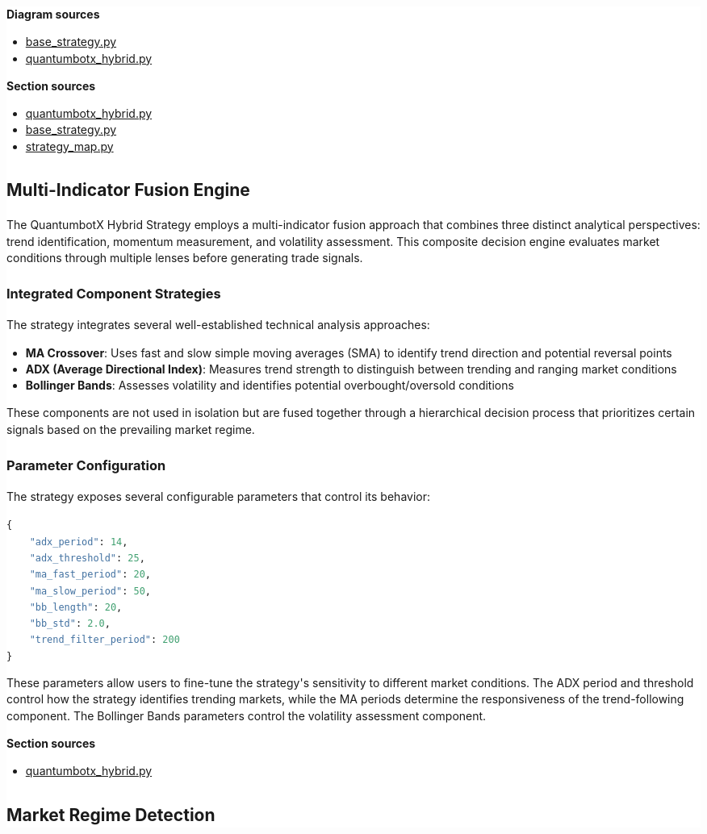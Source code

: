 **Diagram sources**
- [base_strategy.py](file://core/strategies/base_strategy.py#L4-L28)
- [quantumbotx_hybrid.py](file://core/strategies/quantumbotx_hybrid.py#L5-L112)

**Section sources**
- [quantumbotx_hybrid.py](file://core/strategies/quantumbotx_hybrid.py#L5-L112)
- [base_strategy.py](file://core/strategies/base_strategy.py#L4-L28)
- [strategy_map.py](file://core/strategies/strategy_map.py#L0-L28)

## Multi-Indicator Fusion Engine

The QuantumbotX Hybrid Strategy employs a multi-indicator fusion approach that combines three distinct analytical perspectives: trend identification, momentum measurement, and volatility assessment. This composite decision engine evaluates market conditions through multiple lenses before generating trade signals.

### Integrated Component Strategies

The strategy integrates several well-established technical analysis approaches:

- **MA Crossover**: Uses fast and slow simple moving averages (SMA) to identify trend direction and potential reversal points
- **ADX (Average Directional Index)**: Measures trend strength to distinguish between trending and ranging market conditions
- **Bollinger Bands**: Assesses volatility and identifies potential overbought/oversold conditions

These components are not used in isolation but are fused together through a hierarchical decision process that prioritizes certain signals based on the prevailing market regime.

### Parameter Configuration

The strategy exposes several configurable parameters that control its behavior:

```python
{
    "adx_period": 14,
    "adx_threshold": 25,
    "ma_fast_period": 20,
    "ma_slow_period": 50,
    "bb_length": 20,
    "bb_std": 2.0,
    "trend_filter_period": 200
}
```

These parameters allow users to fine-tune the strategy's sensitivity to different market conditions. The ADX period and threshold control how the strategy identifies trending markets, while the MA periods determine the responsiveness of the trend-following component. The Bollinger Bands parameters control the volatility assessment component.

**Section sources**
- [quantumbotx_hybrid.py](file://core/strategies/quantumbotx_hybrid.py#L10-L24)

## Market Regime Detection
